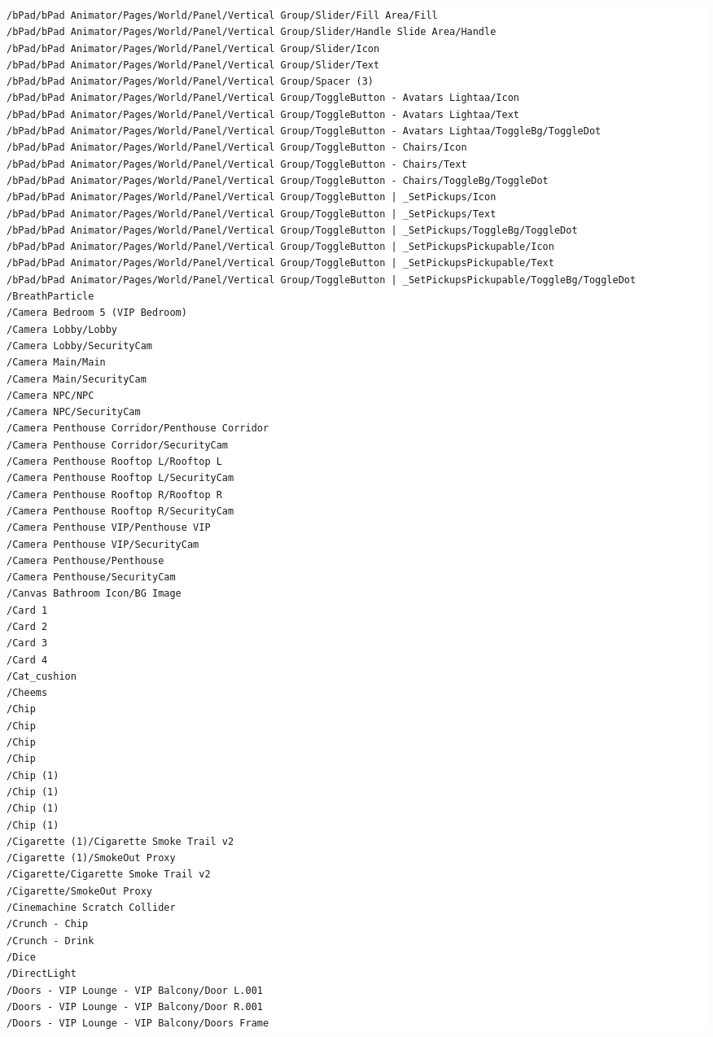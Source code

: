     /bPad/bPad Animator/Pages/World/Panel/Vertical Group/Slider/Fill Area/Fill
    /bPad/bPad Animator/Pages/World/Panel/Vertical Group/Slider/Handle Slide Area/Handle
    /bPad/bPad Animator/Pages/World/Panel/Vertical Group/Slider/Icon
    /bPad/bPad Animator/Pages/World/Panel/Vertical Group/Slider/Text
    /bPad/bPad Animator/Pages/World/Panel/Vertical Group/Spacer (3)
    /bPad/bPad Animator/Pages/World/Panel/Vertical Group/ToggleButton - Avatars Lightaa/Icon
    /bPad/bPad Animator/Pages/World/Panel/Vertical Group/ToggleButton - Avatars Lightaa/Text
    /bPad/bPad Animator/Pages/World/Panel/Vertical Group/ToggleButton - Avatars Lightaa/ToggleBg/ToggleDot
    /bPad/bPad Animator/Pages/World/Panel/Vertical Group/ToggleButton - Chairs/Icon
    /bPad/bPad Animator/Pages/World/Panel/Vertical Group/ToggleButton - Chairs/Text
    /bPad/bPad Animator/Pages/World/Panel/Vertical Group/ToggleButton - Chairs/ToggleBg/ToggleDot
    /bPad/bPad Animator/Pages/World/Panel/Vertical Group/ToggleButton | _SetPickups/Icon
    /bPad/bPad Animator/Pages/World/Panel/Vertical Group/ToggleButton | _SetPickups/Text
    /bPad/bPad Animator/Pages/World/Panel/Vertical Group/ToggleButton | _SetPickups/ToggleBg/ToggleDot
    /bPad/bPad Animator/Pages/World/Panel/Vertical Group/ToggleButton | _SetPickupsPickupable/Icon
    /bPad/bPad Animator/Pages/World/Panel/Vertical Group/ToggleButton | _SetPickupsPickupable/Text
    /bPad/bPad Animator/Pages/World/Panel/Vertical Group/ToggleButton | _SetPickupsPickupable/ToggleBg/ToggleDot
    /BreathParticle
    /Camera Bedroom 5 (VIP Bedroom)
    /Camera Lobby/Lobby
    /Camera Lobby/SecurityCam
    /Camera Main/Main
    /Camera Main/SecurityCam
    /Camera NPC/NPC
    /Camera NPC/SecurityCam
    /Camera Penthouse Corridor/Penthouse Corridor
    /Camera Penthouse Corridor/SecurityCam
    /Camera Penthouse Rooftop L/Rooftop L
    /Camera Penthouse Rooftop L/SecurityCam
    /Camera Penthouse Rooftop R/Rooftop R
    /Camera Penthouse Rooftop R/SecurityCam
    /Camera Penthouse VIP/Penthouse VIP
    /Camera Penthouse VIP/SecurityCam
    /Camera Penthouse/Penthouse
    /Camera Penthouse/SecurityCam
    /Canvas Bathroom Icon/BG Image
    /Card 1
    /Card 2
    /Card 3
    /Card 4
    /Cat_cushion
    /Cheems
    /Chip
    /Chip
    /Chip
    /Chip
    /Chip (1)
    /Chip (1)
    /Chip (1)
    /Chip (1)
    /Cigarette (1)/Cigarette Smoke Trail v2
    /Cigarette (1)/SmokeOut Proxy
    /Cigarette/Cigarette Smoke Trail v2
    /Cigarette/SmokeOut Proxy
    /Cinemachine Scratch Collider
    /Crunch - Chip
    /Crunch - Drink
    /Dice
    /DirectLight
    /Doors - VIP Lounge - VIP Balcony/Door L.001
    /Doors - VIP Lounge - VIP Balcony/Door R.001
    /Doors - VIP Lounge - VIP Balcony/Doors Frame